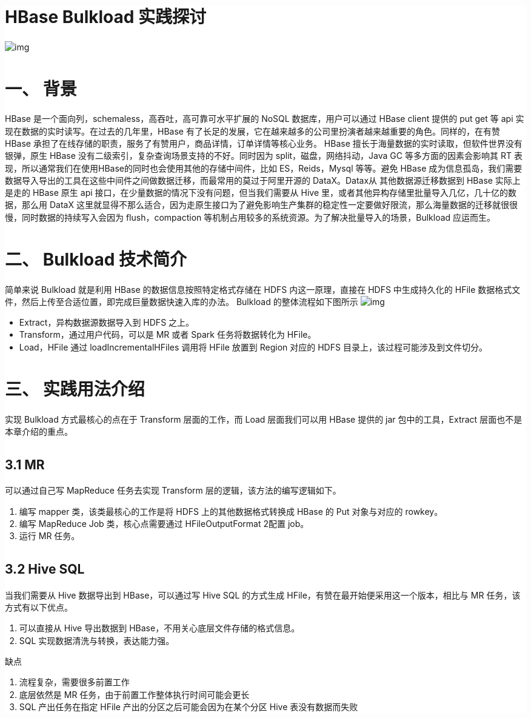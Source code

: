 # HBase Bulkload 实践探讨

![img](https://i.loli.net/2020/03/28/KIWD9qfUOb2GcEt.jpg)

# 一、 背景

HBase 是一个面向列，schemaless，高吞吐，高可靠可水平扩展的 NoSQL 数据库，用户可以通过 HBase client 提供的 put get 等 api 实现在数据的实时读写。在过去的几年里，HBase 有了长足的发展，它在越来越多的公司里扮演者越来越重要的角色。同样的，在有赞 HBase 承担了在线存储的职责，服务了有赞用户，商品详情，订单详情等核心业务。
HBase 擅长于海量数据的实时读取，但软件世界没有银弹，原生 HBase 没有二级索引，复杂查询场景支持的不好。同时因为 split，磁盘，网络抖动，Java GC 等多方面的因素会影响其 RT 表现，所以通常我们在使用HBase的同时也会使用其他的存储中间件，比如 ES，Reids，Mysql 等等。避免 HBase 成为信息孤岛，我们需要数据导入导出的工具在这些中间件之间做数据迁移，而最常用的莫过于阿里开源的 DataX。Datax从 其他数据源迁移数据到 HBase 实际上是走的 HBase 原生 api 接口，在少量数据的情况下没有问题，但当我们需要从 Hive 里，或者其他异构存储里批量导入几亿，几十亿的数据，那么用 DataX 这里就显得不那么适合，因为走原生接口为了避免影响生产集群的稳定性一定要做好限流，那么海量数据的迁移就很很慢，同时数据的持续写入会因为 flush，compaction 等机制占用较多的系统资源。为了解决批量导入的场景，Bulkload 应运而生。

# 二、 Bulkload 技术简介

简单来说 Bulkload 就是利用 HBase 的数据信息按照特定格式存储在 HDFS 内这一原理，直接在 HDFS 中生成持久化的 HFile 数据格式文件，然后上传至合适位置，即完成巨量数据快速入库的办法。
Bulkload 的整体流程如下图所示
![img](https://i.loli.net/2020/03/28/sNVRbSE5ouWQzIT.png)

- Extract，异构数据源数据导入到 HDFS 之上。
- Transform，通过用户代码，可以是 MR 或者 Spark 任务将数据转化为 HFile。
- Load，HFile 通过 loadIncrementalHFiles 调用将 HFile 放置到 Region 对应的 HDFS 目录上，该过程可能涉及到文件切分。

# 三、 实践用法介绍

实现 Bulkload 方式最核心的点在于 Transform 层面的工作，而 Load 层面我们可以用 HBase 提供的 jar 包中的工具，Extract 层面也不是本章介绍的重点。

## 3.1 MR

可以通过自己写 MapReduce 任务去实现 Transform 层的逻辑，该方法的编写逻辑如下。

1. 编写 mapper 类，该类最核心的工作是将 HDFS 上的其他数据格式转换成 HBase 的 Put 对象与对应的 rowkey。
2. 编写 MapReduce Job 类，核心点需要通过 HFileOutputFormat 2配置 job。
3. 运行 MR 任务。

## 3.2 Hive SQL

当我们需要从 Hive 数据导出到 HBase，可以通过写 Hive SQL 的方式生成 HFile，有赞在最开始便采用这一个版本，相比与 MR 任务，该方式有以下优点。

1. 可以直接从 Hive 导出数据到 HBase，不用关心底层文件存储的格式信息。
2. SQL 实现数据清洗与转换，表达能力强。

缺点

1. 流程复杂，需要很多前置工作
2. 底层依然是 MR 任务，由于前置工作整体执行时间可能会更长
3. SQL 产出任务在指定 HFile 产出的分区之后可能会因为在某个分区 Hive 表没有数据而失败
